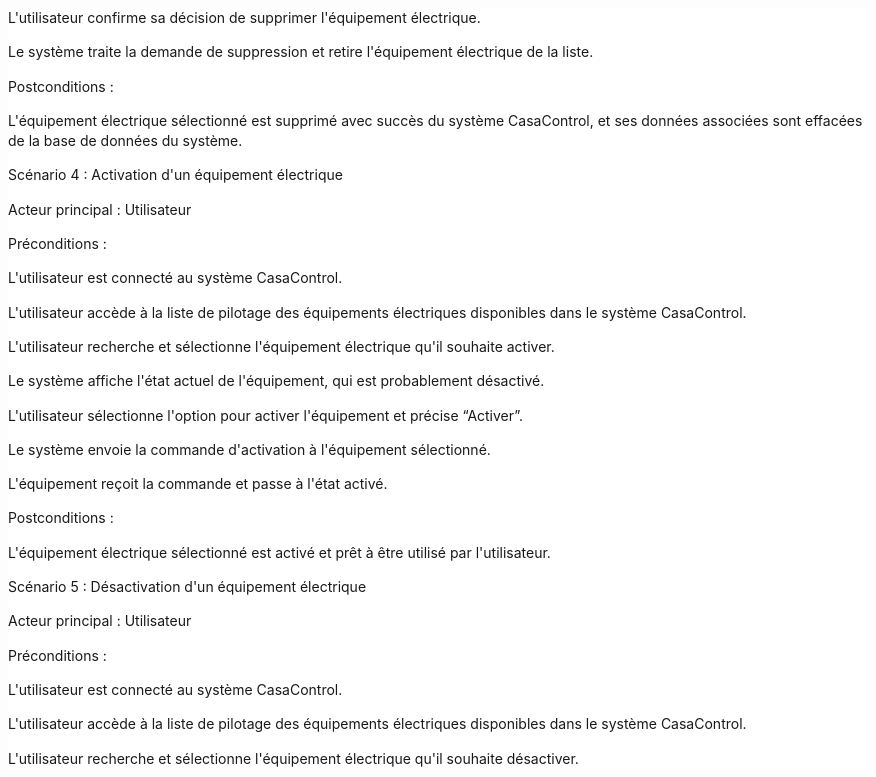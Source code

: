 
L'utilisateur confirme sa décision de supprimer l'équipement électrique.


Le système traite la demande de suppression et retire l'équipement électrique de la liste.


Postconditions :


 L'équipement électrique sélectionné est supprimé avec succès du système CasaControl, et ses données associées sont effacées de la base de données du système.




Scénario 4 : Activation d'un équipement électrique


Acteur principal : Utilisateur


Préconditions : 


L'utilisateur est connecté au système CasaControl.


L'utilisateur accède à la liste de pilotage des équipements électriques disponibles dans le système CasaControl.


L'utilisateur recherche et sélectionne l'équipement électrique qu'il souhaite activer.


Le système affiche l'état actuel de l'équipement, qui est probablement désactivé.


L'utilisateur sélectionne l'option pour activer l'équipement et précise “Activer”.


Le système envoie la commande d'activation à l'équipement sélectionné.


L'équipement reçoit la commande et passe à l'état activé.


Postconditions : 


L'équipement électrique sélectionné est activé et prêt à être utilisé par l'utilisateur.


Scénario 5 : Désactivation d'un équipement électrique


Acteur principal : Utilisateur


Préconditions : 


L'utilisateur est connecté au système CasaControl.


L'utilisateur accède à la liste de pilotage des équipements électriques disponibles dans le système CasaControl.


L'utilisateur recherche et sélectionne l'équipement électrique qu'il souhaite désactiver.

